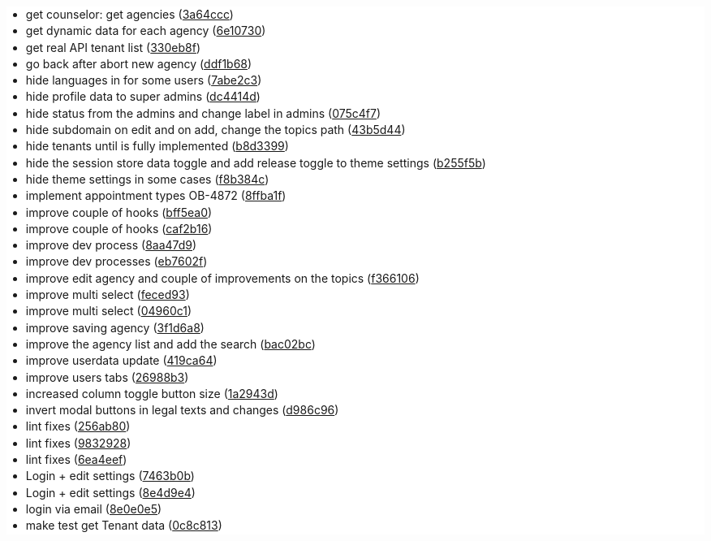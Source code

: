 * get counselor: get agencies ([3a64ccc](https://github.com/virtualidentityag/vi-saas-admin/commit/3a64ccce0f9cfa8bbb266f662c8de95bb2c37a77))
* get dynamic data for each agency ([6e10730](https://github.com/virtualidentityag/vi-saas-admin/commit/6e10730c1ca07e80578a465e83c0b4cb3cc6b397))
* get real API tenant list ([330eb8f](https://github.com/virtualidentityag/vi-saas-admin/commit/330eb8fc31d1648c98385732b4e91c1b17577382))
* go back after abort new agency ([ddf1b68](https://github.com/virtualidentityag/vi-saas-admin/commit/ddf1b686530d43677fa1c52ebf98f19ba3f2cb5d))
* hide languages in for some users ([7abe2c3](https://github.com/virtualidentityag/vi-saas-admin/commit/7abe2c3e4410eb99f814a55bc0cf88930e581f95))
* hide profile data to super admins ([dc4414d](https://github.com/virtualidentityag/vi-saas-admin/commit/dc4414d877f2655187585874039a602c1d4a7b2e))
* hide status from the admins and change label in admins ([075c4f7](https://github.com/virtualidentityag/vi-saas-admin/commit/075c4f727912b1feabd15622ca00cfe9a615171d))
* hide subdomain on edit and on add, change the topics path ([43b5d44](https://github.com/virtualidentityag/vi-saas-admin/commit/43b5d447193938e0feef6eb7de1ef66df649c124))
* hide tenants until is fully implemented ([b8d3399](https://github.com/virtualidentityag/vi-saas-admin/commit/b8d3399f9e0cc29dcc42456254db1a149c608200))
* hide the session store data toggle and add release toggle to theme settings ([b255f5b](https://github.com/virtualidentityag/vi-saas-admin/commit/b255f5b0811d4670c222f72e3ac4c28d55133b52))
* hide theme settings in some cases ([f8b384c](https://github.com/virtualidentityag/vi-saas-admin/commit/f8b384ca022e22708599dbfe8830354a32311863))
* implement appointment types OB-4872 ([8ffba1f](https://github.com/virtualidentityag/vi-saas-admin/commit/8ffba1f7071e779c2615c2f6daa7b11998600825))
* improve couple of hooks ([bff5ea0](https://github.com/virtualidentityag/vi-saas-admin/commit/bff5ea0d9d80435523ff39cfee762f7d397ff7d5))
* improve couple of hooks ([caf2b16](https://github.com/virtualidentityag/vi-saas-admin/commit/caf2b1618d6546b54d8c557975d0953cd5bae880))
* improve dev process ([8aa47d9](https://github.com/virtualidentityag/vi-saas-admin/commit/8aa47d967b5cc8c05a497ce57dbf44984defca06))
* improve dev processes ([eb7602f](https://github.com/virtualidentityag/vi-saas-admin/commit/eb7602fd21ab31d7b25a29eb89f83c409a930dc4))
* improve edit agency and couple of improvements on the topics ([f366106](https://github.com/virtualidentityag/vi-saas-admin/commit/f366106eb97808286011d78f92bc22341ad11c53))
* improve multi select ([feced93](https://github.com/virtualidentityag/vi-saas-admin/commit/feced93e80234a8ecf846fef80f06411faf0d9e4))
* improve multi select ([04960c1](https://github.com/virtualidentityag/vi-saas-admin/commit/04960c1b1868043542fc86a0ceab0fe83e7ed0c4))
* improve saving agency ([3f1d6a8](https://github.com/virtualidentityag/vi-saas-admin/commit/3f1d6a86208adfc94d8134196ebd362eb82a8a53))
* improve the agency list and add the search ([bac02bc](https://github.com/virtualidentityag/vi-saas-admin/commit/bac02bc229019636402923b054074492b38a8730))
* improve userdata update ([419ca64](https://github.com/virtualidentityag/vi-saas-admin/commit/419ca6486055da39c45d61e964c930b1744f33af))
* improve users tabs ([26988b3](https://github.com/virtualidentityag/vi-saas-admin/commit/26988b351981a9daf655f3919f5274ce378023a9))
* increased column toggle button size ([1a2943d](https://github.com/virtualidentityag/vi-saas-admin/commit/1a2943d7806dcdc51a868ca716b00c954367d731))
* invert modal buttons in legal texts and changes ([d986c96](https://github.com/virtualidentityag/vi-saas-admin/commit/d986c96dd042fbc8d335b47e8d2c74f54a3661b9))
* lint fixes ([256ab80](https://github.com/virtualidentityag/vi-saas-admin/commit/256ab80e0adf3c24716c5d6b6e50edfbf30302e3))
* lint fixes ([9832928](https://github.com/virtualidentityag/vi-saas-admin/commit/9832928f849042b9c92bc10e56f6b90ac202eb16))
* lint fixes ([6ea4eef](https://github.com/virtualidentityag/vi-saas-admin/commit/6ea4eefe0d52685322e1256588a1654c67405492))
* Login + edit settings ([7463b0b](https://github.com/virtualidentityag/vi-saas-admin/commit/7463b0bec3887d058fb649ecf16275ca7dcae101))
* Login + edit settings ([8e4d9e4](https://github.com/virtualidentityag/vi-saas-admin/commit/8e4d9e435cdf294f891b48ab31cd1cd12bd7aca4))
* login via email ([8e0e0e5](https://github.com/virtualidentityag/vi-saas-admin/commit/8e0e0e55bf6b7b41d23eb75f5e3a73a2a1f17d99))
* make test get Tenant data ([0c8c813](https://github.com/virtualidentityag/vi-saas-admin/commit/0c8c813d35ef32dcf2a0a54765c68fea1ab12188))
